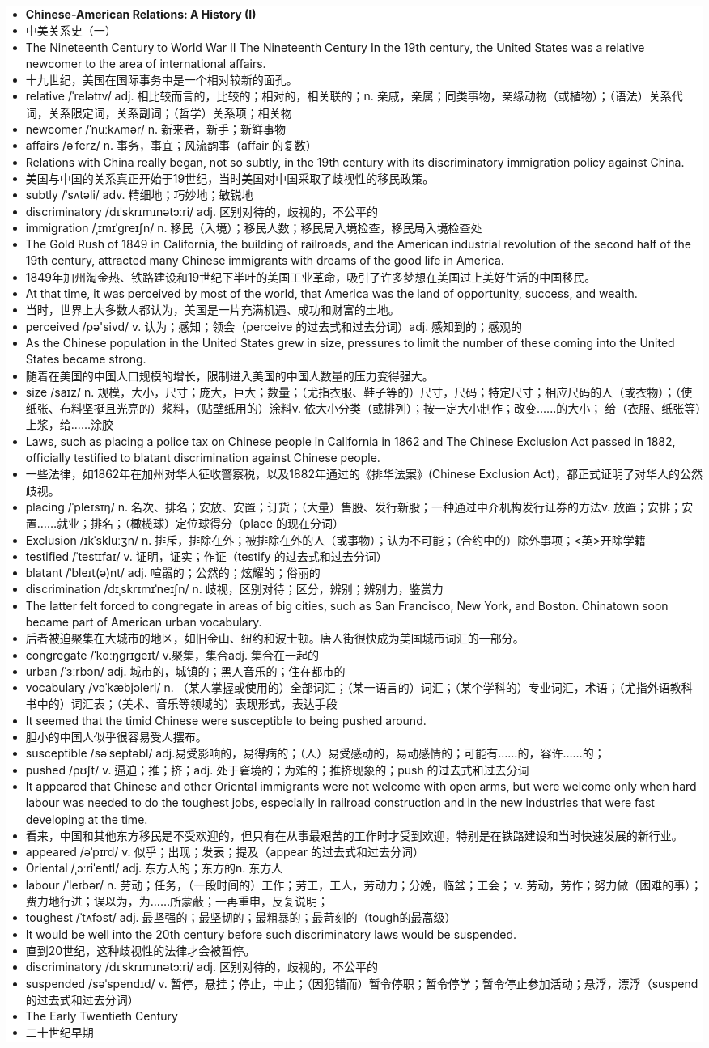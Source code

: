 - **Chinese-American Relations: A History (I)**
- 中美关系史（一）
- The Nineteenth Century to World War II The Nineteenth Century In the 19th century, the United States was a relative newcomer to the area of international affairs.
- 十九世纪，美国在国际事务中是一个相对较新的面孔。
- relative /ˈrelətɪv/ adj. 相比较而言的，比较的；相对的，相关联的；n. 亲戚，亲属；同类事物，亲缘动物（或植物）；（语法）关系代词，关系限定词，关系副词；（哲学）关系项；相关物
- newcomer /ˈnuːkʌmər/ n. 新来者，新手；新鲜事物
- affairs /əˈferz/ n. 事务，事宜；风流韵事（affair 的复数）
- Relations with China really began, not so subtly, in the 19th century with its discriminatory immigration policy against China.
- 美国与中国的关系真正开始于19世纪，当时美国对中国采取了歧视性的移民政策。
- subtly /ˈsʌtəli/ adv. 精细地；巧妙地；敏锐地
- discriminatory /dɪˈskrɪmɪnətɔːri/ adj. 区别对待的，歧视的，不公平的
- immigration /ˌɪmɪˈɡreɪʃn/ n. 移民（入境）；移民人数；移民局入境检查，移民局入境检查处
- The Gold Rush of 1849 in California, the building of railroads, and the American industrial revolution of the second half of the 19th century, attracted many Chinese immigrants with dreams of the good life in America.
- 1849年加州淘金热、铁路建设和19世纪下半叶的美国工业革命，吸引了许多梦想在美国过上美好生活的中国移民。
- At that time, it was perceived by most of the world, that America was the land of opportunity, success, and wealth.
- 当时，世界上大多数人都认为，美国是一片充满机遇、成功和财富的土地。
- perceived /pə'sivd/ v. 认为；感知；领会（perceive 的过去式和过去分词）adj. 感知到的；感观的
- As the Chinese population in the United States grew in size, pressures to limit the number of these coming into the United States became strong.
- 随着在美国的中国人口规模的增长，限制进入美国的中国人数量的压力变得强大。
- size /saɪz/ n. 规模，大小，尺寸；庞大，巨大；数量；（尤指衣服、鞋子等的）尺寸，尺码；特定尺寸；相应尺码的人（或衣物）；（使纸张、布料坚挺且光亮的）浆料，（贴壁纸用的）涂料v. 依大小分类（或排列）；按一定大小制作；改变......的大小； 给（衣服、纸张等）上浆，给......涂胶
- Laws, such as placing a police tax on Chinese people in California in 1862 and The Chinese Exclusion Act passed in 1882, officially testified to blatant discrimination against Chinese people.
- 一些法律，如1862年在加州对华人征收警察税，以及1882年通过的《排华法案》(Chinese Exclusion Act)，都正式证明了对华人的公然歧视。
- placing /ˈpleɪsɪŋ/ n. 名次、排名；安放、安置；订货；（大量）售股、发行新股；一种通过中介机构发行证券的方法v. 放置；安排；安置……就业；排名；（橄榄球）定位球得分（place 的现在分词）
- Exclusion /ɪkˈskluːʒn/ n. 排斥，排除在外；被排除在外的人（或事物）；认为不可能；（合约中的）除外事项；<英>开除学籍
- testified /ˈtestɪfaɪ/ v. 证明，证实；作证（testify 的过去式和过去分词）
- blatant /ˈbleɪt(ə)nt/ adj. 喧嚣的；公然的；炫耀的；俗丽的
- discrimination /dɪˌskrɪmɪˈneɪʃn/ n. 歧视，区别对待；区分，辨别；辨别力，鉴赏力
- The latter felt forced to congregate in areas of big cities, such as San Francisco, New York, and Boston. Chinatown soon became part of American urban vocabulary.
- 后者被迫聚集在大城市的地区，如旧金山、纽约和波士顿。唐人街很快成为美国城市词汇的一部分。
- congregate /ˈkɑːŋɡrɪɡeɪt/ v.聚集，集合adj. 集合在一起的
- urban /ˈɜːrbən/ adj. 城市的，城镇的；黑人音乐的；住在都市的
- vocabulary /vəˈkæbjəleri/ n. （某人掌握或使用的）全部词汇；（某一语言的）词汇；（某个学科的）专业词汇，术语；（尤指外语教科书中的）词汇表；（美术、音乐等领域的）表现形式，表达手段
- It seemed that the timid Chinese were susceptible to being pushed around.
- 胆小的中国人似乎很容易受人摆布。
- susceptible /səˈseptəbl/ adj.易受影响的，易得病的；（人）易受感动的，易动感情的；可能有……的，容许……的；
- pushed /pʊʃt/ v. 逼迫；推；挤；adj. 处于窘境的；为难的；推挤现象的；push 的过去式和过去分词
- It appeared that Chinese and other Oriental immigrants were not welcome with open arms, but were welcome only when hard labour was needed to do the toughest jobs, especially in railroad construction and in the new industries that were fast developing at the time.
- 看来，中国和其他东方移民是不受欢迎的，但只有在从事最艰苦的工作时才受到欢迎，特别是在铁路建设和当时快速发展的新行业。
- appeared /əˈpɪrd/ v. 似乎；出现；发表；提及（appear 的过去式和过去分词）
- Oriental /ˌɔːriˈentl/ adj. 东方人的；东方的n. 东方人
- labour /ˈleɪbər/ n. 劳动；任务，（一段时间的）工作；劳工，工人，劳动力；分娩，临盆；工会； v. 劳动，劳作；努力做（困难的事）；费力地行进；误以为，为……所蒙蔽；一再重申，反复说明；
- toughest /ˈtʌfəst/ adj. 最坚强的；最坚韧的；最粗暴的；最苛刻的（tough的最高级）
- It would be well into the 20th century before such discriminatory laws would be suspended.
- 直到20世纪，这种歧视性的法律才会被暂停。
- discriminatory /dɪˈskrɪmɪnətɔːri/ adj. 区别对待的，歧视的，不公平的
- suspended /səˈspendɪd/ v. 暂停，悬挂；停止，中止；（因犯错而）暂令停职；暂令停学；暂令停止参加活动；悬浮，漂浮（suspend 的过去式和过去分词）
- The Early Twentieth Century
- 二十世纪早期